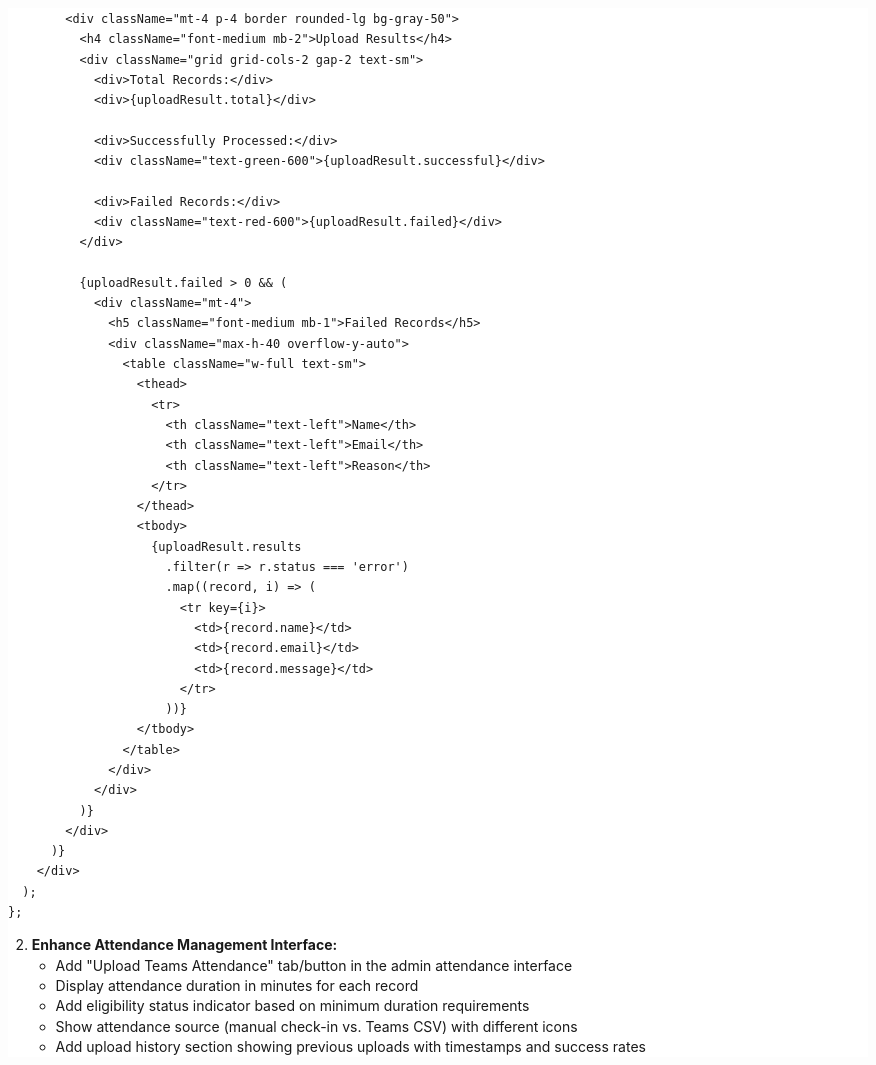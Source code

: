    ```tsx
           <div className="mt-4 p-4 border rounded-lg bg-gray-50">
             <h4 className="font-medium mb-2">Upload Results</h4>
             <div className="grid grid-cols-2 gap-2 text-sm">
               <div>Total Records:</div>
               <div>{uploadResult.total}</div>
               
               <div>Successfully Processed:</div>
               <div className="text-green-600">{uploadResult.successful}</div>
               
               <div>Failed Records:</div>
               <div className="text-red-600">{uploadResult.failed}</div>
             </div>
             
             {uploadResult.failed > 0 && (
               <div className="mt-4">
                 <h5 className="font-medium mb-1">Failed Records</h5>
                 <div className="max-h-40 overflow-y-auto">
                   <table className="w-full text-sm">
                     <thead>
                       <tr>
                         <th className="text-left">Name</th>
                         <th className="text-left">Email</th>
                         <th className="text-left">Reason</th>
                       </tr>
                     </thead>
                     <tbody>
                       {uploadResult.results
                         .filter(r => r.status === 'error')
                         .map((record, i) => (
                           <tr key={i}>
                             <td>{record.name}</td>
                             <td>{record.email}</td>
                             <td>{record.message}</td>
                           </tr>
                         ))}
                     </tbody>
                   </table>
                 </div>
               </div>
             )}
           </div>
         )}
       </div>
     );
   };
   ```

2. **Enhance Attendance Management Interface:**
   - Add "Upload Teams Attendance" tab/button in the admin attendance interface
   - Display attendance duration in minutes for each record
   - Add eligibility status indicator based on minimum duration requirements
   - Show attendance source (manual check-in vs. Teams CSV) with different icons
   - Add upload history section showing previous uploads with timestamps and success rates

